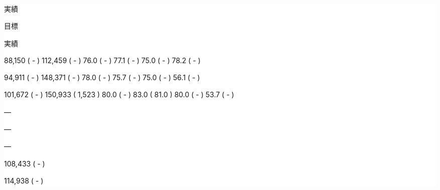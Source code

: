実績

目標

実績

88,150
( - )
112,459
( - )
76.0
( - )
77.1
( - )
75.0
( - )
78.2
( - )

94,911
( - )
148,371
( - )
78.0
( - )
75.7
( - )
75.0
( - )
56.1
( - )

101,672
( - )
150,933
( 1,523 )
80.0
( - )
83.0
( 81.0 )
80.0
( - )
53.7
( - )

―

―

―

108,433
( - )

114,938
( - )

